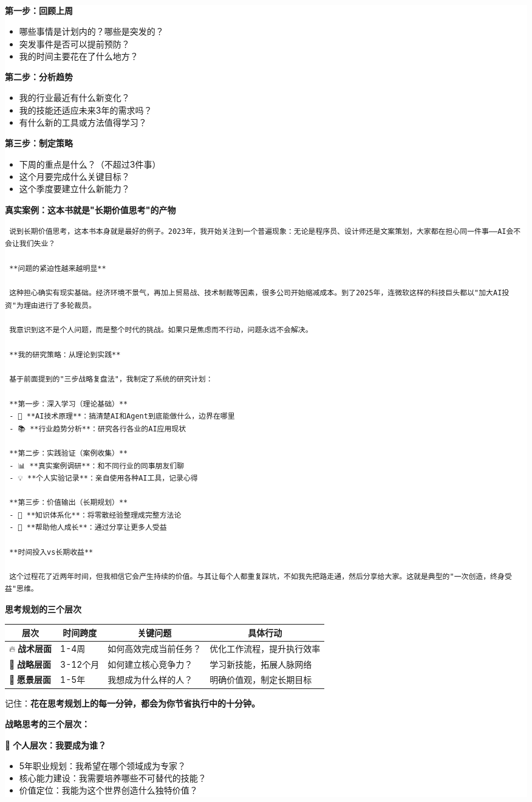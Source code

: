    **第一步：回顾上周**
   - 哪些事情是计划内的？哪些是突发的？
   - 突发事件是否可以提前预防？
   - 我的时间主要花在了什么地方？
   
   **第二步：分析趋势**
   - 我的行业最近有什么新变化？
   - 我的技能还适应未来3年的需求吗？
   - 有什么新的工具或方法值得学习？
   
   **第三步：制定策略**
   - 下周的重点是什么？（不超过3件事）
   - 这个月要完成什么关键目标？
   - 这个季度要建立什么新能力？
   
   **真实案例：这本书就是"长期价值思考"的产物**
     
     说到长期价值思考，这本书本身就是最好的例子。2023年，我开始关注到一个普遍现象：无论是程序员、设计师还是文案策划，大家都在担心同一件事——AI会不会让我们失业？
     
     **问题的紧迫性越来越明显**
     
     这种担心确实有现实基础。经济环境不景气，再加上贸易战、技术制裁等因素，很多公司开始缩减成本。到了2025年，连微软这样的科技巨头都以"加大AI投资"为理由进行了多轮裁员。
     
     我意识到这不是个人问题，而是整个时代的挑战。如果只是焦虑而不行动，问题永远不会解决。
     
     **我的研究策略：从理论到实践**
     
     基于前面提到的"三步战略复盘法"，我制定了系统的研究计划：
     
     **第一步：深入学习（理论基础）**
     - 🤖 **AI技术原理**：搞清楚AI和Agent到底能做什么，边界在哪里
     - 📚 **行业趋势分析**：研究各行各业的AI应用现状
     
     **第二步：实践验证（案例收集）**
     - 📊 **真实案例调研**：和不同行业的同事朋友们聊
     - 💡 **个人实验记录**：亲自使用各种AI工具，记录心得
     
     **第三步：价值输出（长期规划）**
     - 📖 **知识体系化**：将零散经验整理成完整方法论
     - 🎯 **帮助他人成长**：通过分享让更多人受益
     
     **时间投入vs长期收益**
     
     这个过程花了近两年时间，但我相信它会产生持续的价值。与其让每个人都重复踩坑，不如我先把路走通，然后分享给大家。这就是典型的"一次创造，终身受益"思维。
   
   **思考规划的三个层次**
   
   | 层次 | 时间跨度 | 关键问题 | 具体行动 |
   |------|----------|----------|----------|
   | 🔥 **战术层面** | 1-4周 | 如何高效完成当前任务？ | 优化工作流程，提升执行效率 |
   | 🎯 **战略层面** | 3-12个月 | 如何建立核心竞争力？ | 学习新技能，拓展人脉网络 |
   | 🚀 **愿景层面** | 1-5年 | 我想成为什么样的人？ | 明确价值观，制定长期目标 |
   
   记住：**花在思考规划上的每一分钟，都会为你节省执行中的十分钟。**
   
   **战略思考的三个层次：**
   
   🎯 **个人层次：我要成为谁？**
   - 5年职业规划：我希望在哪个领域成为专家？
   - 核心能力建设：我需要培养哪些不可替代的技能？
   - 价值定位：我能为这个世界创造什么独特价值？
   